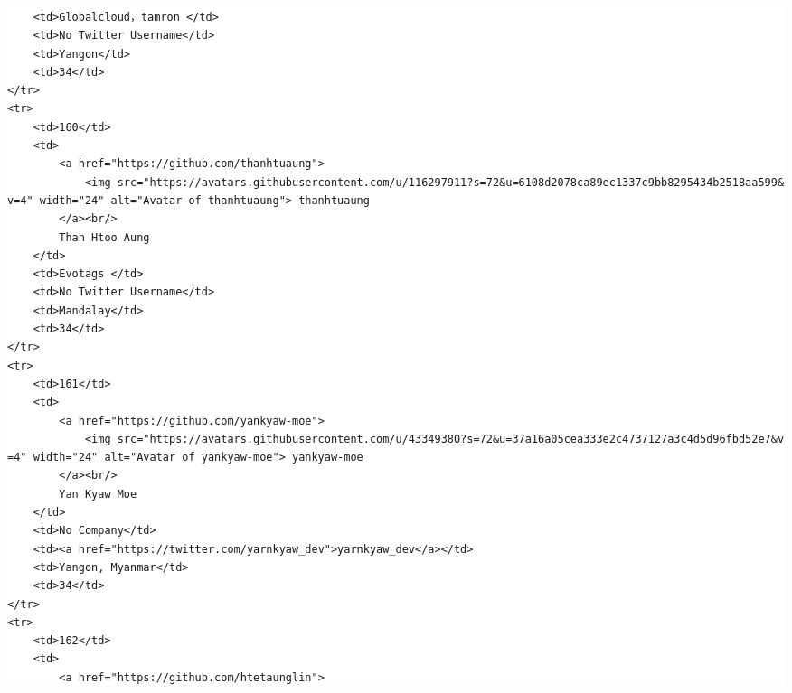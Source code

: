 		<td>Globalcloud，tamron </td>
		<td>No Twitter Username</td>
		<td>Yangon</td>
		<td>34</td>
	</tr>
	<tr>
		<td>160</td>
		<td>
			<a href="https://github.com/thanhtuaung">
				<img src="https://avatars.githubusercontent.com/u/116297911?s=72&u=6108d2078ca89ec1337c9bb8295434b2518aa599&v=4" width="24" alt="Avatar of thanhtuaung"> thanhtuaung
			</a><br/>
			Than Htoo Aung
		</td>
		<td>Evotags </td>
		<td>No Twitter Username</td>
		<td>Mandalay</td>
		<td>34</td>
	</tr>
	<tr>
		<td>161</td>
		<td>
			<a href="https://github.com/yankyaw-moe">
				<img src="https://avatars.githubusercontent.com/u/43349380?s=72&u=37a16a05cea333e2c4737127a3c4d5d96fbd52e7&v=4" width="24" alt="Avatar of yankyaw-moe"> yankyaw-moe
			</a><br/>
			Yan Kyaw Moe
		</td>
		<td>No Company</td>
		<td><a href="https://twitter.com/yarnkyaw_dev">yarnkyaw_dev</a></td>
		<td>Yangon, Myanmar</td>
		<td>34</td>
	</tr>
	<tr>
		<td>162</td>
		<td>
			<a href="https://github.com/htetaunglin">
